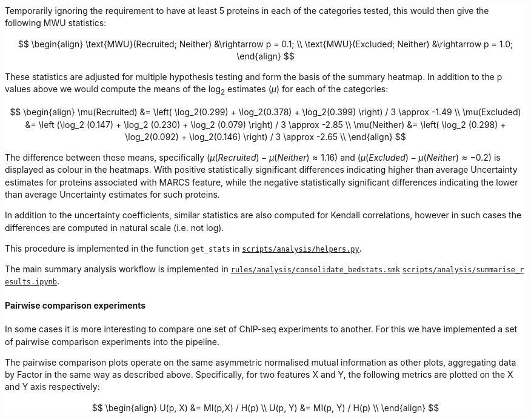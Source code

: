 Temporarily ignoring the requirement to have at least 5 proteins in each of the categories tested, this would then give the following MWU statistics:

$$
\begin{align}
\text{MWU}(Recruited; Neither) &\rightarrow p = 0.1; \\
\text{MWU}(Excluded; Neither) &\rightarrow p = 1.0;
\end{align}
$$

These statistics are adjusted for multiple hypothesis testing and form the basis of the summary heatmap. In addition to the p values above we would compute the means of the $\log_2$ estimates ($\mu$) for each of the categories:

$$
\begin{align}
\mu(Recruited) &=  \left( \log_2(0.299) + \log_2(0.378) + \log_2(0.399) \right) / 3  \approx -1.49 \\
\mu(Excluded) &=  \left (\log_2 (0.147) + \log_2 (0.230) + \log_2 (0.079) \right) / 3 \approx -2.85 \\
\mu(Neither) &= \left( \log_2 (0.298) + \log_2(0.092) + \log_2(0.146) \right) / 3 \approx -2.65 \\
\end{align}
$$

The difference between these means, specifically ($\mu(Recruited) - \mu(Neither) \approx 1.16$) and ($\mu(Excluded) - \mu(Neither) \approx -0.2$) is displayed as colour in the heatmaps. With positive statistically significant differences indicating higher than average Uncertainty estimates for proteins associated with MARCS feature, while the negative statistically significant differences indicating the lower than average Uncertainty estimates for such proteins.

In addition to the uncertainty coefficients, similar statistics are also computed for Kendall correlations, however in such cases the differences are computed in natural scale (i.e. not log).

This procedure is implemented in the function `get_stats` in [`scripts/analysis/helpers.py`](scripts/analysis/helpers,py).

The main summary analysis workflow is implemented in [`rules/analysis/consolidate_bedstats.smk`](rules/analysis/consolidate_bedstats.smk) [`scripts/analysis/summarise_results.ipynb`](scripts/analysis/summarise_results.ipynb).

#### Pairwise comparison experiments

In some cases it is more interesting to compare one set of ChIP-seq experiments to another. For this we have implemented a set of pairwise comparison experiments into the pipeline.

The pairwise comparison plots operate on the same asymmetric normalised mutual information as other plots, aggregating data by Factor in the same way as described above. Specifically, for two features X and Y, the following metrics are plotted on the X and Y axis respectively:

$$
\begin{align}
U(p, X) &= MI(p,X) / H(p) \\
U(p, Y) &= MI(p, Y) / H(p) \\
\end{align}
$$
